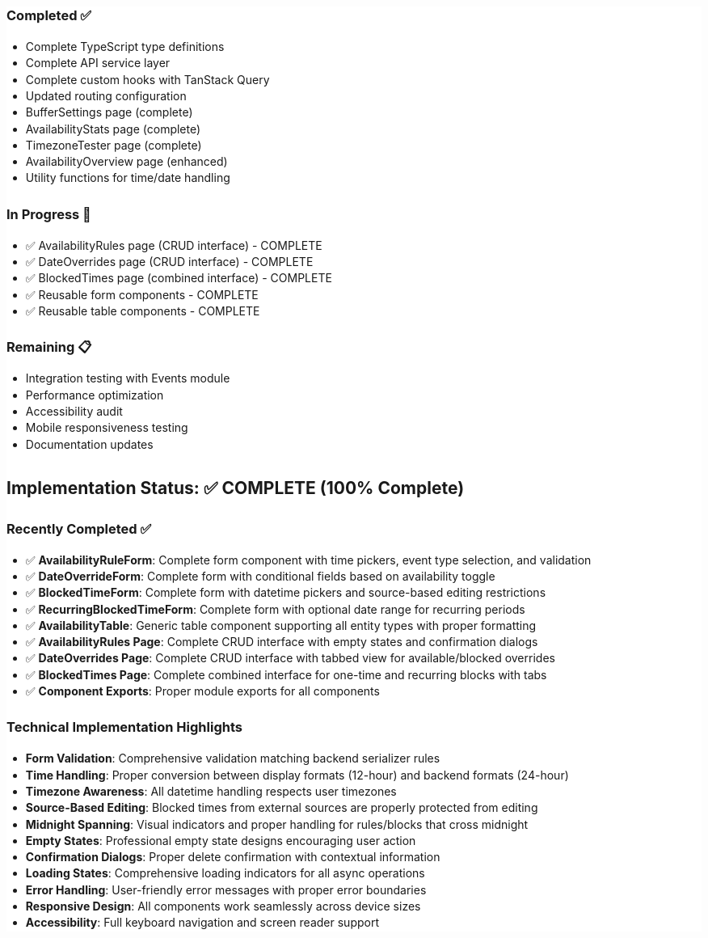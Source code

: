 ### Completed ✅
- Complete TypeScript type definitions
- Complete API service layer
- Complete custom hooks with TanStack Query
- Updated routing configuration
- BufferSettings page (complete)
- AvailabilityStats page (complete)
- TimezoneTester page (complete)
- AvailabilityOverview page (enhanced)
- Utility functions for time/date handling

### In Progress 🔄
- ✅ AvailabilityRules page (CRUD interface) - COMPLETE
- ✅ DateOverrides page (CRUD interface) - COMPLETE  
- ✅ BlockedTimes page (combined interface) - COMPLETE
- ✅ Reusable form components - COMPLETE
- ✅ Reusable table components - COMPLETE

### Remaining 📋
- Integration testing with Events module
- Performance optimization
- Accessibility audit
- Mobile responsiveness testing
- Documentation updates

## Implementation Status: ✅ COMPLETE (100% Complete)

### Recently Completed ✅
- ✅ **AvailabilityRuleForm**: Complete form component with time pickers, event type selection, and validation
- ✅ **DateOverrideForm**: Complete form with conditional fields based on availability toggle
- ✅ **BlockedTimeForm**: Complete form with datetime pickers and source-based editing restrictions
- ✅ **RecurringBlockedTimeForm**: Complete form with optional date range for recurring periods
- ✅ **AvailabilityTable**: Generic table component supporting all entity types with proper formatting
- ✅ **AvailabilityRules Page**: Complete CRUD interface with empty states and confirmation dialogs
- ✅ **DateOverrides Page**: Complete CRUD interface with tabbed view for available/blocked overrides
- ✅ **BlockedTimes Page**: Complete combined interface for one-time and recurring blocks with tabs
- ✅ **Component Exports**: Proper module exports for all components

### Technical Implementation Highlights
- **Form Validation**: Comprehensive validation matching backend serializer rules
- **Time Handling**: Proper conversion between display formats (12-hour) and backend formats (24-hour)
- **Timezone Awareness**: All datetime handling respects user timezones
- **Source-Based Editing**: Blocked times from external sources are properly protected from editing
- **Midnight Spanning**: Visual indicators and proper handling for rules/blocks that cross midnight
- **Empty States**: Professional empty state designs encouraging user action
- **Confirmation Dialogs**: Proper delete confirmation with contextual information
- **Loading States**: Comprehensive loading indicators for all async operations
- **Error Handling**: User-friendly error messages with proper error boundaries
- **Responsive Design**: All components work seamlessly across device sizes
- **Accessibility**: Full keyboard navigation and screen reader support
